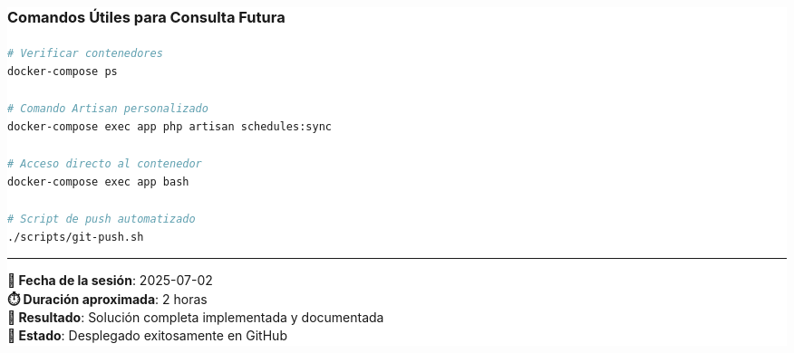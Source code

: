 ### **Comandos Útiles para Consulta Futura**
```bash
# Verificar contenedores
docker-compose ps

# Comando Artisan personalizado
docker-compose exec app php artisan schedules:sync

# Acceso directo al contenedor
docker-compose exec app bash

# Script de push automatizado
./scripts/git-push.sh
```

---

**📅 Fecha de la sesión**: 2025-07-02  
**⏱️ Duración aproximada**: 2 horas  
**🎯 Resultado**: Solución completa implementada y documentada  
**🚀 Estado**: Desplegado exitosamente en GitHub
